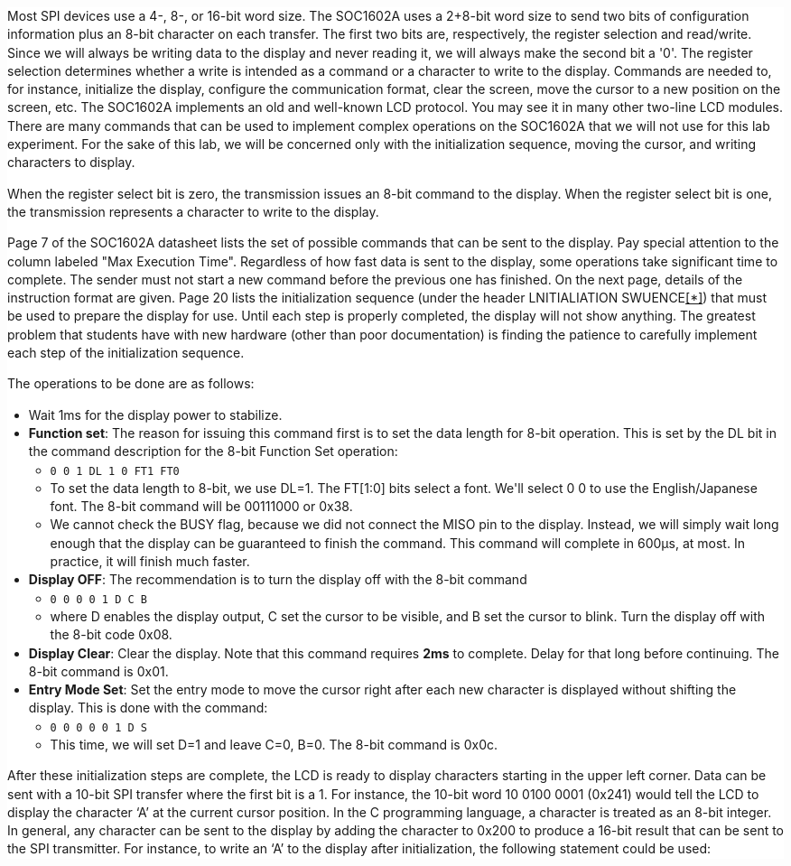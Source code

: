 Most SPI devices use a 4-, 8-, or 16-bit word size. The SOC1602A uses a 2+8-bit word size to send two bits of configuration information plus an 8-bit character on each transfer. The first two bits are, respectively, the register selection and read/write. Since we will always be writing data to the display and never reading it, we will always make the second bit a '0'. The register selection determines whether a write is intended as a command or a character to write to the display. Commands are needed to, for instance, initialize the display, configure the communication format, clear the screen, move the cursor to a new position on the screen, etc. The SOC1602A implements an old and well-known LCD protocol. You may see it in many other two-line LCD modules. There are many commands that can be used to implement complex operations on the SOC1602A that we will not use for this lab experiment. For the sake of this lab, we will be concerned only with the initialization sequence, moving the cursor, and writing characters to display.

When the register select bit is zero, the transmission issues an 8-bit command to the display. When the register select bit is one, the transmission represents a character to write to the display. 

Page 7 of the SOC1602A datasheet lists the set of possible commands that can be sent to the display. Pay special attention to the column labeled "Max Execution Time". Regardless of how fast data is sent to the display, some operations take significant time to complete. The sender must not start a new command before the previous one has finished. On the next page, details of the instruction format are given. Page 20 lists the initialization sequence (under the header LNITIALIATION SWUENCE[[*]](https://engineering.purdue.edu/ece362/about/the-nature-of-documentation.html)) that must be used to prepare the display for use. Until each step is properly completed, the display will not show anything. The greatest problem that students have with new hardware (other than poor documentation) is finding the patience to carefully implement each step of the initialization sequence. 

The operations to be done are as follows: 

- Wait 1ms for the display power to stabilize.
- **Function set**: The reason for issuing this command first is to set the data length for 8-bit operation. This is set by the DL bit in the command description for the 8-bit Function Set operation:
  - `0 0 1 DL 1 0 FT1 FT0`
  - To set the data length to 8-bit, we use DL=1. The FT[1:0] bits select a font. We'll select 0 0 to use the English/Japanese font. The 8-bit command will be 00111000 or 0x38. 
  - We cannot check the BUSY flag, because we did not connect the MISO pin to the display. Instead, we will simply wait long enough that the display can be guaranteed to finish the command. This command will complete in 600µs, at most. In practice, it will finish much faster. 
- **Display OFF**: The recommendation is to turn the display off with the 8-bit command
  - `0 0 0 0 1 D C B`
  - where D enables the display output, C set the cursor to be visible, and B set the cursor to blink. Turn the display off with the 8-bit code 0x08. 
- **Display Clear**: Clear the display. Note that this command requires **2ms** to complete. Delay for that long before continuing. The 8-bit command is 0x01.
- **Entry Mode Set**: Set the entry mode to move the cursor right after each new character is displayed without shifting the display. This is done with the command:
  - `0 0 0 0 0 1 D S`
  - This time, we will set D=1 and leave C=0, B=0. The 8-bit command is 0x0c. 

After these initialization steps are complete, the LCD is ready to display characters starting in the upper left corner. Data can be sent with a 10-bit SPI transfer where the first bit is a 1. For instance, the 10-bit word 10 0100 0001 (0x241) would tell the LCD to display the character ‘A’ at the current cursor position. In the C programming language, a character is treated as an 8-bit integer. In general, any character can be sent to the display by adding the character to 0x200 to produce a 16-bit result that can be sent to the SPI transmitter. For instance, to write an ‘A’ to the display after initialization, the following statement could be used: 
